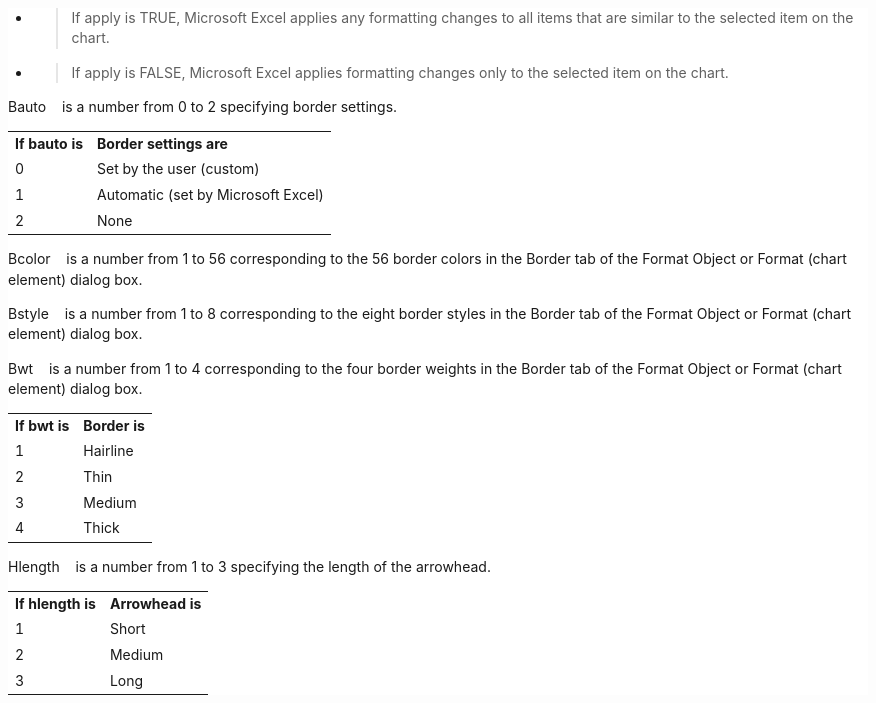   - > If apply is TRUE, Microsoft Excel applies any formatting changes
    > to all items that are similar to the selected item on the chart.

  - > If apply is FALSE, Microsoft Excel applies formatting changes only
    > to the selected item on the chart.


Bauto&nbsp;&nbsp;&nbsp;&nbsp;is a number from 0 to 2 specifying border
settings.

|                 |                                    |
| --------------- | ---------------------------------- |
| **If bauto is** | **Border settings are**            |
| 0               | Set by the user (custom)           |
| 1               | Automatic (set by Microsoft Excel) |
| 2               | None                               |

Bcolor&nbsp;&nbsp;&nbsp;&nbsp;is a number from 1 to 56 corresponding to
the 56 border colors in the Border tab of the Format Object or Format
(chart element) dialog box.

Bstyle&nbsp;&nbsp;&nbsp;&nbsp;is a number from 1 to 8 corresponding to
the eight border styles in the Border tab of the Format Object or Format
(chart element) dialog box.

Bwt&nbsp;&nbsp;&nbsp;&nbsp;is a number from 1 to 4 corresponding to the
four border weights in the Border tab of the Format Object or Format
(chart element) dialog box.

|               |               |
| ------------- | ------------- |
| **If bwt is** | **Border is** |
| 1             | Hairline      |
| 2             | Thin          |
| 3             | Medium        |
| 4             | Thick         |

Hlength&nbsp;&nbsp;&nbsp;&nbsp;is a number from 1 to 3 specifying the
length of the arrowhead.

|                   |                  |
| ----------------- | ---------------- |
| **If hlength is** | **Arrowhead is** |
| 1                 | Short            |
| 2                 | Medium           |
| 3                 | Long             |
